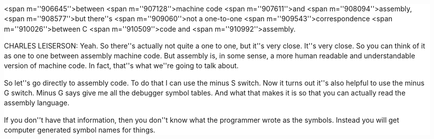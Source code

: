   <span m=''906645''>between</span> <span m=''907128''>machine code</span> <span m=''907611''>and</span>
  <span m=''908094''>assembly,</span> <span m=''908577''>but there''s</span> <span
  m=''909060''>not a one-to-one</span> <span m=''909543''>correspondence</span> <span
  m=''910026''>between C</span> <span m=''910509''>code and</span> <span m=''910992''>assembly.</span>
  </p><p><span m=''911958''>CHARLES LEISERSON: Yeah.</span> <span m=''912450''>So</span>
  <span m=''913290''>there''s</span> <span m=''913460''>actually</span> <span m=''913740''>not</span>
  <span m=''914050''>quite</span> <span m=''914230''>a</span> <span m=''914250''>one</span>
  <span m=''914520''>to</span> <span m=''914630''>one, but</span> <span m=''915070''>it''s</span>
  <span m=''915230''>very</span> <span m=''915460''>close.</span> <span m=''917020''>It''s</span>
  <span m=''917140''>very</span> <span m=''917350''>close.</span> <span m=''919060''>So</span>
  <span m=''919180''>you</span> <span m=''919250''>can</span> <span m=''919400''>think</span>
  <span m=''919610''>of</span> <span m=''919680''>it</span> <span m=''919740''>as</span>
  <span m=''919890''>one</span> <span m=''920110''>to</span> <span m=''920200''>one</span>
  <span m=''920490''>between</span> <span m=''921240''>assembly</span> <span m=''921720''>machine</span>
  <span m=''922010''>code.</span> <span m=''922180''>But</span> <span m=''922290''>assembly</span>
  <span m=''923060''>is,</span> <span m=''923230''>in</span> <span m=''923330''>some</span>
  <span m=''923540''>sense,</span> <span m=''923830''>a</span> <span m=''923960''>more</span>
  <span m=''924200''>human</span> <span m=''925140''>readable</span> <span m=''926390''>and</span>
  <span m=''926610''>understandable</span> <span m=''928330''>version</span> <span
  m=''928770''>of</span> <span m=''928960''>machine</span> <span m=''929330''>code.</span>
  <span m=''929890''>In fact,</span> <span m=''930060''>that''s</span> <span m=''930230''>what</span>
  <span m=''930320''>we''re</span> <span m=''930390''>going</span> <span m=''930470''>to</span>
  <span m=''930550''>talk</span> <span m=''930810''>about.</span> </p><p><span m=''931760''>So</span>
  <span m=''931920''>let''s</span> <span m=''932150''>go</span> <span m=''932850''>directly</span>
  <span m=''933330''>to</span> <span m=''933490''>assembly</span> <span m=''933930''>code.</span>
  <span m=''934210''>To</span> <span m=''934290''>do</span> <span m=''934500''>that</span>
  <span m=''934860''>I</span> <span m=''934980''>can</span> <span m=''935140''>use</span>
  <span m=''935360''>the</span> <span m=''935440''>minus</span> <span m=''936150''>S</span>
  <span m=''936540''>switch.</span> <span m=''938530''>Now it</span> <span m=''938650''>turns</span>
  <span m=''938970''>out</span> <span m=''939100''>it''s</span> <span m=''939230''>also</span>
  <span m=''939530''>helpful</span> <span m=''939930''>to</span> <span m=''939970''>use</span>
  <span m=''940230''>the</span> <span m=''940320''>minus</span> <span m=''940720''>G</span>
  <span m=''940950''>switch.</span> <span m=''941680''>Minus</span> <span m=''942100''>G</span>
  <span m=''942320''>says</span> <span m=''943380''>give</span> <span m=''943570''>me</span>
  <span m=''943730''>all</span> <span m=''943890''>the</span> <span m=''943970''>debugger</span>
  <span m=''945110''>symbol</span> <span m=''945450''>tables.</span> <span m=''946840''>And</span>
  <span m=''946960''>what</span> <span m=''947110''>that</span> <span m=''947310''>makes</span>
  <span m=''947550''>it</span> <span m=''947650''>is</span> <span m=''947780''>so
  that</span> <span m=''947930''>you</span> <span m=''948100''>can</span> <span m=''948210''>actually</span>
  <span m=''948490''>read</span> <span m=''948780''>the</span> <span m=''948880''>assembly</span>
  <span m=''949310''>language.</span> </p><p><span m=''950360''>If</span> <span m=''950530''>you</span>
  <span m=''950620''>don''t</span> <span m=''950840''>have</span> <span m=''951010''>that</span>
  <span m=''951160''>information,</span> <span m=''952210''>then</span> <span m=''952600''>you</span>
  <span m=''952760''>don''t</span> <span m=''952980''>know</span> <span m=''953150''>what</span>
  <span m=''953420''>the</span> <span m=''953600''>programmer</span> <span m=''954320''>wrote</span>
  <span m=''954870''>as</span> <span m=''955380''>the</span> <span m=''955890''>symbols.</span>
  <span m=''956560''>Instead</span> <span m=''958500''>you will</span> <span m=''958760''>get</span>
  <span m=''961610''>computer</span> <span m=''962030''>generated</span> <span m=''963050''>symbol</span>
  <span m=''963460''>names</span> <span m=''963980''>for</span> <span m=''964110''>things.</span>
